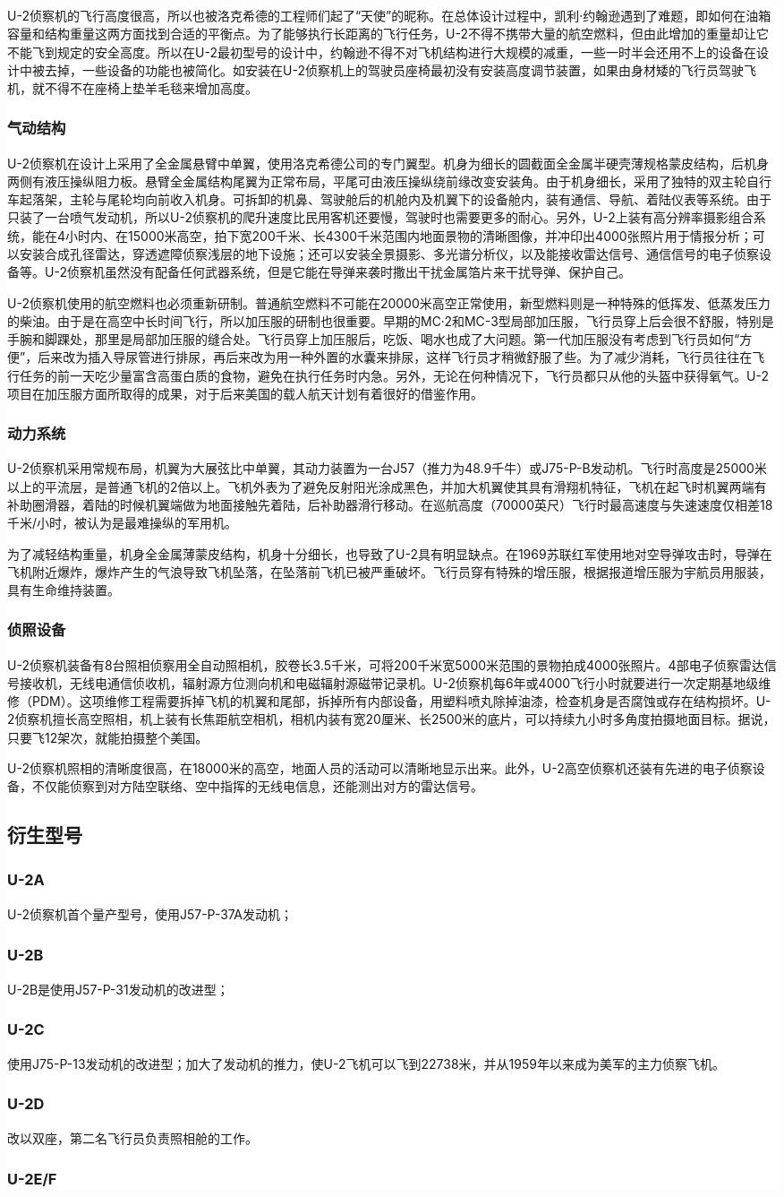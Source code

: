U-2侦察机的飞行高度很高，所以也被洛克希德的工程师们起了“天使”的昵称。在总体设计过程中，凯利·约翰逊遇到了难题，即如何在油箱容量和结构重量这两方面找到合适的平衡点。为了能够执行长距离的飞行任务，U-2不得不携带大量的航空燃料，但由此增加的重量却让它不能飞到规定的安全高度。所以在U-2最初型号的设计中，约翰逊不得不对飞机结构进行大规模的减重，一些一时半会还用不上的设备在设计中被去掉，一些设备的功能也被简化。如安装在U-2侦察机上的驾驶员座椅最初没有安装高度调节装置，如果由身材矮的飞行员驾驶飞机，就不得不在座椅上垫羊毛毯来增加高度。

### 气动结构

U-2侦察机在设计上采用了全金属悬臂中单翼，使用洛克希德公司的专门翼型。机身为细长的圆截面全金属半硬壳薄规格蒙皮结构，后机身两侧有液压操纵阻力板。悬臂全金属结构尾翼为正常布局，平尾可由液压操纵绕前缘改变安装角。由于机身细长，采用了独特的双主轮自行车起落架，主轮与尾轮均向前收入机身。可拆卸的机鼻、驾驶舱后的机舱内及机翼下的设备舱内，装有通信、导航、着陆仪表等系统。由于只装了一台喷气发动机，所以U-2侦察机的爬升速度比民用客机还要慢，驾驶时也需要更多的耐心。另外，U-2上装有高分辨率摄影组合系统，能在4小时内、在15000米高空，拍下宽200千米、长4300千米范围内地面景物的清晰图像，并冲印出4000张照片用于情报分析；可以安装合成孔径雷达，穿透遮障侦察浅层的地下设施；还可以安装全景摄影、多光谱分析仪，以及能接收雷达信号、通信信号的电子侦察设备等。U-2侦察机虽然没有配备任何武器系统，但是它能在导弹来袭时撒出干扰金属箔片来干扰导弹、保护自己。

U-2侦察机使用的航空燃料也必须重新研制。普通航空燃料不可能在20000米高空正常使用，新型燃料则是一种特殊的低挥发、低蒸发压力的柴油。由于是在高空中长时间飞行，所以加压服的研制也很重要。早期的MC·2和MC-3型局部加压服，飞行员穿上后会很不舒服，特别是手腕和脚踝处，那里是局部加压服的缝合处。飞行员穿上加压服后，吃饭、喝水也成了大问题。第一代加压服没有考虑到飞行员如何“方便”，后来改为插入导尿管进行排尿，再后来改为用一种外置的水囊来排尿，这样飞行员才稍微舒服了些。为了减少消耗，飞行员往往在飞行任务的前一天吃少量富含高蛋白质的食物，避免在执行任务时内急。另外，无论在何种情况下，飞行员都只从他的头盔中获得氧气。U-2项目在加压服方面所取得的成果，对于后来美国的载人航天计划有着很好的借鉴作用。

### 动力系统

U-2侦察机采用常规布局，机翼为大展弦比中单翼，其动力装置为一台J57（推力为48.9千牛）或J75-P-B发动机。飞行时高度是25000米以上的平流层，是普通飞机的2倍以上。飞机外表为了避免反射阳光涂成黑色，并加大机翼使其具有滑翔机特征，飞机在起飞时机翼两端有补助圈滑器，着陆的时候机翼端做为地面接触先着陆，后补助器滑行移动。在巡航高度（70000英尺）飞行时最高速度与失速速度仅相差18千米/小时，被认为是最难操纵的军用机。

为了减轻结构重量，机身全金属薄蒙皮结构，机身十分细长，也导致了U-2具有明显缺点。在1969苏联红军使用地对空导弹攻击时，导弹在飞机附近爆炸，爆炸产生的气浪导致飞机坠落，在坠落前飞机已被严重破坏。飞行员穿有特殊的增压服，根据报道增压服为宇航员用服装，具有生命维持装置。

### 侦照设备

U-2侦察机装备有8台照相侦察用全自动照相机，胶卷长3.5千米，可将200千米宽5000米范围的景物拍成4000张照片。4部电子侦察雷达信号接收机，无线电通信侦收机，辐射源方位测向机和电磁辐射源磁带记录机。U-2侦察机每6年或4000飞行小时就要进行一次定期基地级维修（PDM）。这项维修工程需要拆掉飞机的机翼和尾部，拆掉所有内部设备，用塑料喷丸除掉油漆，检查机身是否腐蚀或存在结构损坏。U-2侦察机擅长高空照相，机上装有长焦距航空相机，相机内装有宽20厘米、长2500米的底片，可以持续九小时多角度拍摄地面目标。据说，只要飞12架次，就能拍摄整个美国。

U-2侦察机照相的清晰度很高，在18000米的高空，地面人员的活动可以清晰地显示出来。此外，U-2高空侦察机还装有先进的电子侦察设备，不仅能侦察到对方陆空联络、空中指挥的无线电信息，还能测出对方的雷达信号。

## 衍生型号

### U-2A

U-2侦察机首个量产型号，使用J57-P-37A发动机；

### U-2B

U-2B是使用J57-P-31发动机的改进型；

### U-2C

使用J75-P-13发动机的改进型；加大了发动机的推力，使U-2飞机可以飞到22738米，并从1959年以来成为美军的主力侦察飞机。

### U-2D

改以双座，第二名飞行员负责照相舱的工作。

### U-2E/F
